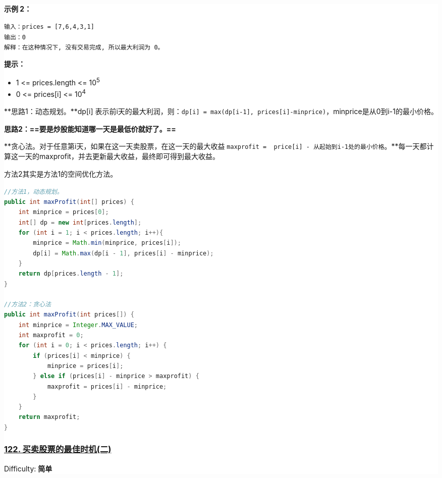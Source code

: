 **示例 2：**

```
输入：prices = [7,6,4,3,1]
输出：0
解释：在这种情况下, 没有交易完成, 所以最大利润为 0。
```

**提示：**

*   1 <= prices.length <= 10<sup>5</sup>
*   0 <= prices[i] <= 10<sup>4</sup>

**思路1：动态规划。**dp[i] 表示前i天的最大利润，则：`dp[i] = max(dp[i-1], prices[i]-minprice)`，minprice是从0到i-1的最小价格。

**思路2：==要是炒股能知道哪一天是最低价就好了。==**

**贪心法。对于任意第i天，如果在这一天卖股票，在这一天的最大收益 `maxprofit =  price[i] - 从起始到i-1处的最小价格`。**每一天都计算这一天的maxprofit，并去更新最大收益，最终即可得到最大收益。

方法2其实是方法1的空间优化方法。

```java
//方法1，动态规划。
public int maxProfit(int[] prices) {
    int minprice = prices[0];
    int[] dp = new int[prices.length];
    for (int i = 1; i < prices.length; i++){
        minprice = Math.min(minprice, prices[i]);
        dp[i] = Math.max(dp[i - 1], prices[i] - minprice);
    }
    return dp[prices.length - 1];
}

//方法2：贪心法
public int maxProfit(int prices[]) {
    int minprice = Integer.MAX_VALUE;
    int maxprofit = 0;
    for (int i = 0; i < prices.length; i++) {
        if (prices[i] < minprice) {
            minprice = prices[i];
        } else if (prices[i] - minprice > maxprofit) {
            maxprofit = prices[i] - minprice;
        }
    }
    return maxprofit;
}
```



### [122. 买卖股票的最佳时机(二)](https://leetcode-cn.com/problems/best-time-to-buy-and-sell-stock-ii/)

Difficulty: **简单**

